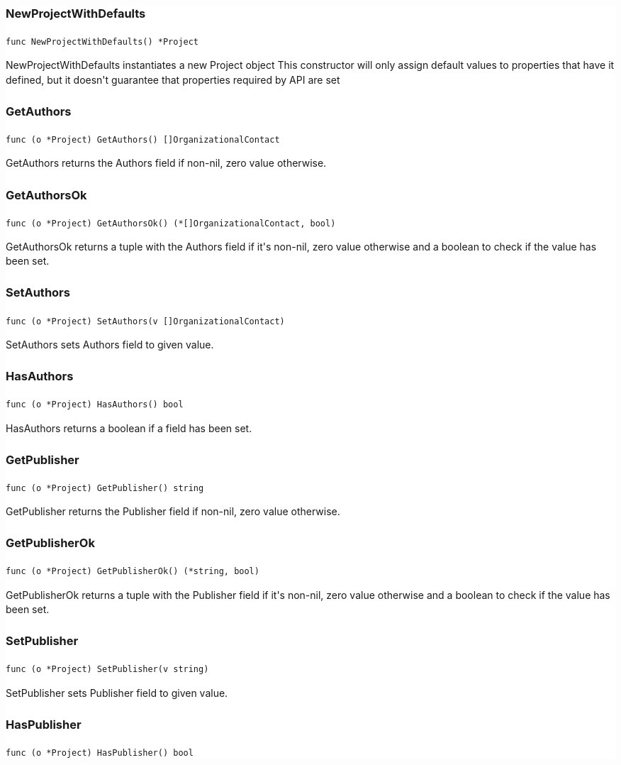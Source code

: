 ### NewProjectWithDefaults

`func NewProjectWithDefaults() *Project`

NewProjectWithDefaults instantiates a new Project object
This constructor will only assign default values to properties that have it defined,
but it doesn't guarantee that properties required by API are set

### GetAuthors

`func (o *Project) GetAuthors() []OrganizationalContact`

GetAuthors returns the Authors field if non-nil, zero value otherwise.

### GetAuthorsOk

`func (o *Project) GetAuthorsOk() (*[]OrganizationalContact, bool)`

GetAuthorsOk returns a tuple with the Authors field if it's non-nil, zero value otherwise
and a boolean to check if the value has been set.

### SetAuthors

`func (o *Project) SetAuthors(v []OrganizationalContact)`

SetAuthors sets Authors field to given value.

### HasAuthors

`func (o *Project) HasAuthors() bool`

HasAuthors returns a boolean if a field has been set.

### GetPublisher

`func (o *Project) GetPublisher() string`

GetPublisher returns the Publisher field if non-nil, zero value otherwise.

### GetPublisherOk

`func (o *Project) GetPublisherOk() (*string, bool)`

GetPublisherOk returns a tuple with the Publisher field if it's non-nil, zero value otherwise
and a boolean to check if the value has been set.

### SetPublisher

`func (o *Project) SetPublisher(v string)`

SetPublisher sets Publisher field to given value.

### HasPublisher

`func (o *Project) HasPublisher() bool`
